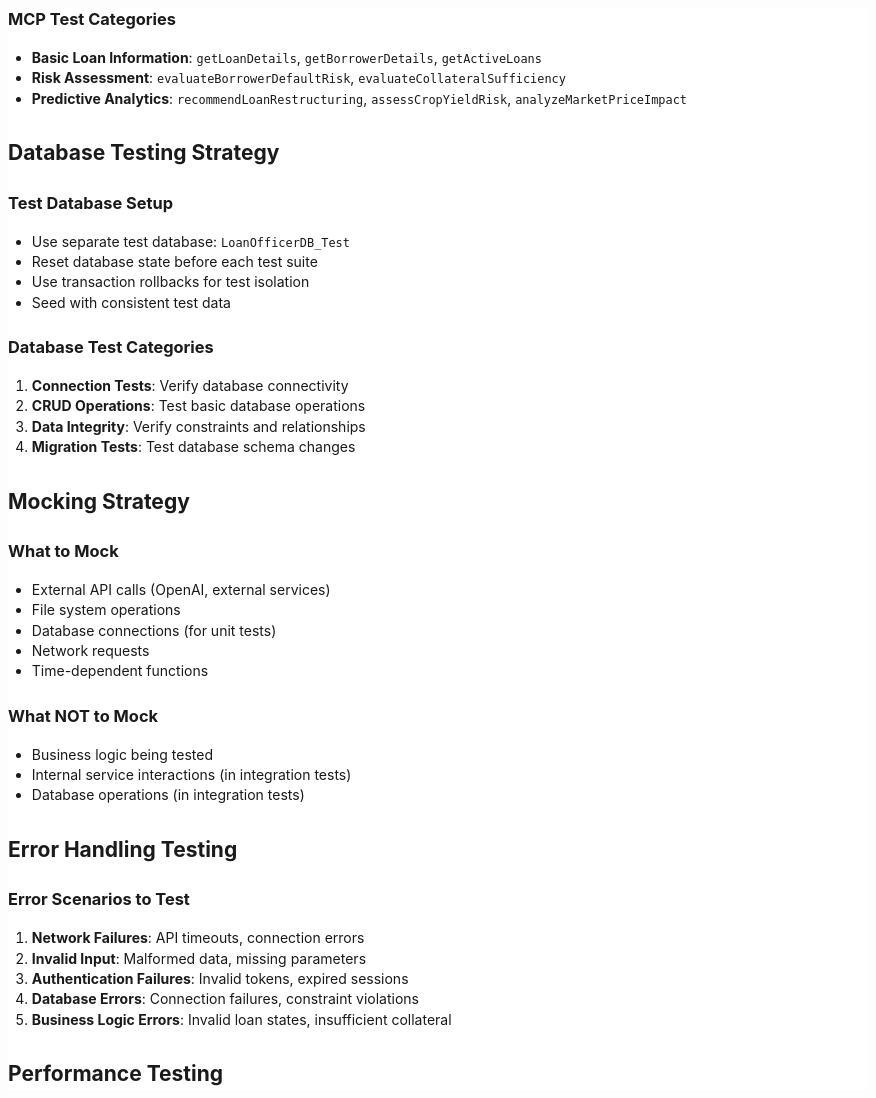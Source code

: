 ### MCP Test Categories

- **Basic Loan Information**: `getLoanDetails`, `getBorrowerDetails`, `getActiveLoans`
- **Risk Assessment**: `evaluateBorrowerDefaultRisk`, `evaluateCollateralSufficiency`
- **Predictive Analytics**: `recommendLoanRestructuring`, `assessCropYieldRisk`, `analyzeMarketPriceImpact`

## Database Testing Strategy

### Test Database Setup

- Use separate test database: `LoanOfficerDB_Test`
- Reset database state before each test suite
- Use transaction rollbacks for test isolation
- Seed with consistent test data

### Database Test Categories

1. **Connection Tests**: Verify database connectivity
2. **CRUD Operations**: Test basic database operations
3. **Data Integrity**: Verify constraints and relationships
4. **Migration Tests**: Test database schema changes

## Mocking Strategy

### What to Mock

- External API calls (OpenAI, external services)
- File system operations
- Database connections (for unit tests)
- Network requests
- Time-dependent functions

### What NOT to Mock

- Business logic being tested
- Internal service interactions (in integration tests)
- Database operations (in integration tests)

## Error Handling Testing

### Error Scenarios to Test

1. **Network Failures**: API timeouts, connection errors
2. **Invalid Input**: Malformed data, missing parameters
3. **Authentication Failures**: Invalid tokens, expired sessions
4. **Database Errors**: Connection failures, constraint violations
5. **Business Logic Errors**: Invalid loan states, insufficient collateral

## Performance Testing
